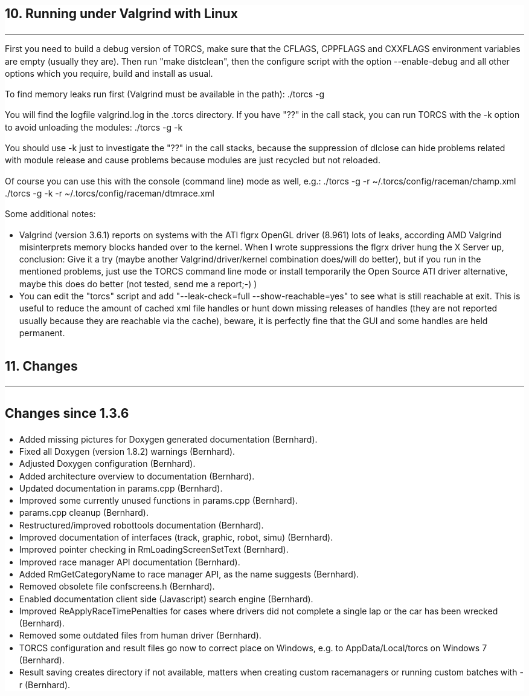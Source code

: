 
## 10. Running under Valgrind with Linux
------------------------------------
First you need to build a debug version of TORCS, make sure that the CFLAGS,
CPPFLAGS and CXXFLAGS environment variables are empty (usually they are). Then
run "make distclean", then the configure script with the option --enable-debug
and all other options which you require, build and install as usual.

To find memory leaks run first (Valgrind must be available in the path):
./torcs -g

You will find the logfile valgrind.log in the .torcs directory. If you have
"??" in the call stack, you can run TORCS with the -k option to avoid unloading
the modules:
./torcs -g -k

You should use -k just to investigate the "??" in the call stacks, because the
suppression of dlclose can hide problems related with module release and cause
problems because modules are just recycled but not reloaded.

Of course you can use this with the console (command line) mode as well, e.g.:
./torcs -g -r ~/.torcs/config/raceman/champ.xml
./torcs -g -k -r ~/.torcs/config/raceman/dtmrace.xml

Some additional notes:
- Valgrind (version 3.6.1) reports on systems with the ATI flgrx OpenGL driver (8.961)
  lots of leaks, according AMD Valgrind misinterprets memory blocks handed over to the
  kernel. When I wrote suppressions the flgrx driver hung the X Server up, conclusion:
  Give it a try (maybe another Valgrind/driver/kernel combination does/will do better),
  but if you run in the mentioned problems, just use the TORCS command line mode or
  install temporarily the Open Source ATI driver alternative, maybe this does do better
  (not tested, send me a report;-) )
- You can edit the "torcs" script and add "--leak-check=full --show-reachable=yes"
  to see what is still reachable at exit. This is useful to reduce the amount of cached
  xml file handles or hunt down missing releases of handles (they are not reported
  usually because they are reachable via the cache), beware, it is perfectly
  fine that the GUI and some handles are held permanent.


## 11. Changes
-----------

Changes since 1.3.6
-------------------
- Added missing pictures for Doxygen generated documentation (Bernhard).
- Fixed all Doxygen (version 1.8.2) warnings (Bernhard).
- Adjusted Doxygen configuration (Bernhard).
- Added architecture overview to documentation (Bernhard).
- Updated documentation in params.cpp (Bernhard).
- Improved some currently unused functions in params.cpp (Bernhard).
- params.cpp cleanup (Bernhard).
- Restructured/improved robottools documentation (Bernhard).
- Improved documentation of interfaces (track, graphic, robot, simu) (Bernhard).
- Improved pointer checking in RmLoadingScreenSetText (Bernhard).
- Improved race manager API documentation (Bernhard).
- Added RmGetCategoryName to race manager API, as the name suggests (Bernhard).
- Removed obsolete file confscreens.h (Bernhard).
- Enabled documentation client side (Javascript) search engine (Bernhard).
- Improved ReApplyRaceTimePenalties for cases where drivers did not complete a
  single lap or the car has been wrecked (Bernhard).
- Removed some outdated files from human driver (Bernhard).
- TORCS configuration and result files go now to correct place on Windows,
  e.g. to AppData/Local/torcs on Windows 7 (Bernhard).
- Result saving creates directory if not available, matters when creating
  custom racemanagers or running custom batches with -r (Bernhard).